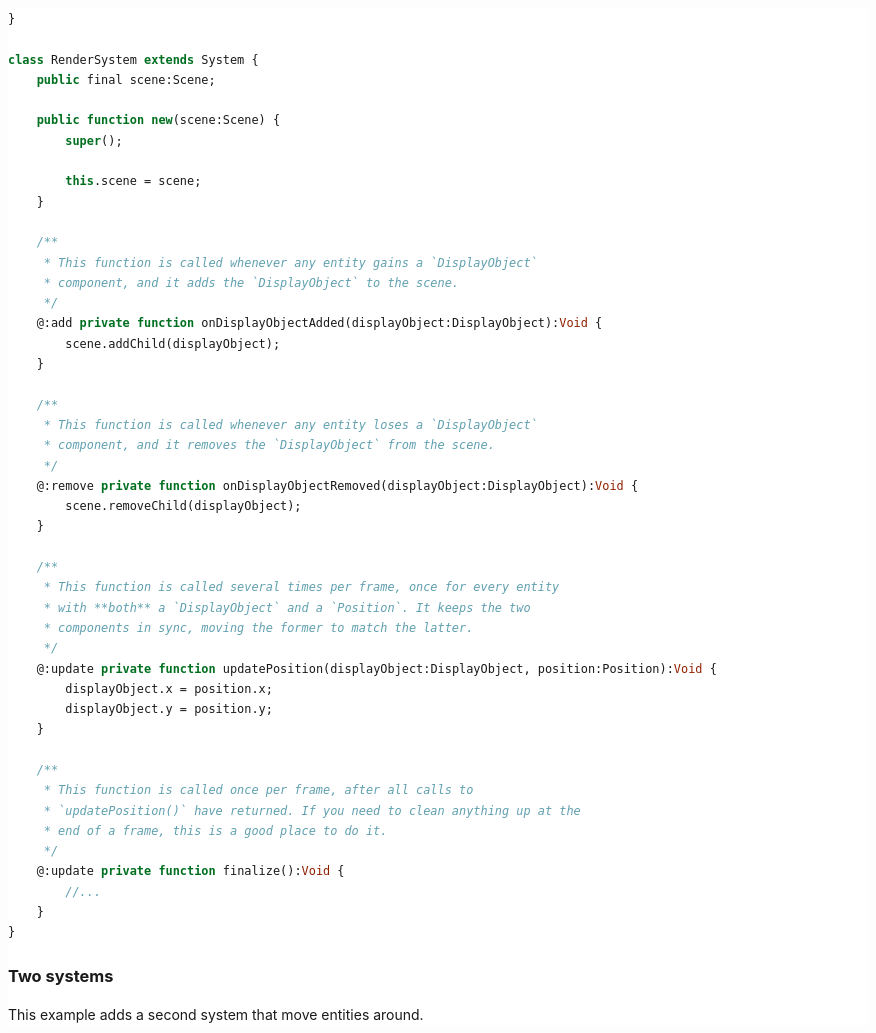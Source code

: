 ```haxe
}

class RenderSystem extends System {
	public final scene:Scene;
	
	public function new(scene:Scene) {
		super();
		
		this.scene = scene;
	}
	
	/**
	 * This function is called whenever any entity gains a `DisplayObject`
	 * component, and it adds the `DisplayObject` to the scene.
	 */
	@:add private function onDisplayObjectAdded(displayObject:DisplayObject):Void {
		scene.addChild(displayObject);
	}
	
	/**
	 * This function is called whenever any entity loses a `DisplayObject`
	 * component, and it removes the `DisplayObject` from the scene.
	 */
	@:remove private function onDisplayObjectRemoved(displayObject:DisplayObject):Void {
		scene.removeChild(displayObject);
	}
	
	/**
	 * This function is called several times per frame, once for every entity
	 * with **both** a `DisplayObject` and a `Position`. It keeps the two
	 * components in sync, moving the former to match the latter.
	 */
	@:update private function updatePosition(displayObject:DisplayObject, position:Position):Void {
		displayObject.x = position.x;
		displayObject.y = position.y;
	}
	
	/**
	 * This function is called once per frame, after all calls to
	 * `updatePosition()` have returned. If you need to clean anything up at the
	 * end of a frame, this is a good place to do it.
	 */
	@:update private function finalize():Void {
		//...
	}
}
```

### Two systems

This example adds a second system that move entities around.
